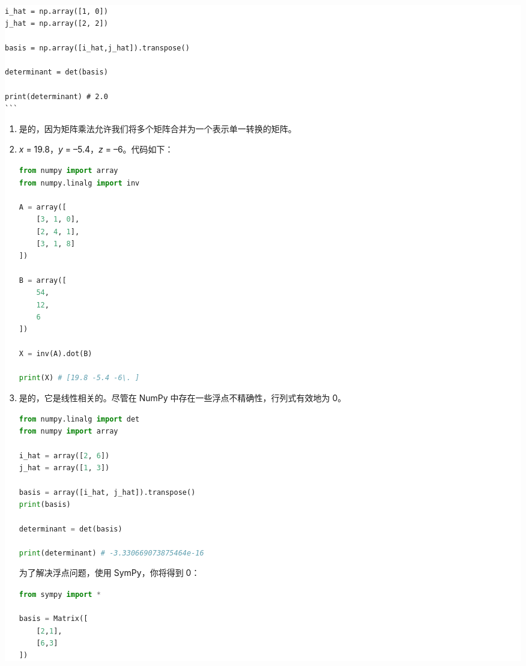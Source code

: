     i_hat = np.array([1, 0])
    j_hat = np.array([2, 2])

    basis = np.array([i_hat,j_hat]).transpose()

    determinant = det(basis)

    print(determinant) # 2.0
    ```

1.  是的，因为矩阵乘法允许我们将多个矩阵合并为一个表示单一转换的矩阵。

1.  *x* = 19.8，*y* = –5.4，*z* = –6。代码如下：

    ```py
    from numpy import array
    from numpy.linalg import inv

    A = array([
        [3, 1, 0],
        [2, 4, 1],
        [3, 1, 8]
    ])

    B = array([
        54,
        12,
        6
    ])

    X = inv(A).dot(B)

    print(X) # [19.8 -5.4 -6\. ]
    ```

1.  是的，它是线性相关的。尽管在 NumPy 中存在一些浮点不精确性，行列式有效地为 0。

    ```py
    from numpy.linalg import det
    from numpy import array

    i_hat = array([2, 6])
    j_hat = array([1, 3])

    basis = array([i_hat, j_hat]).transpose()
    print(basis)

    determinant = det(basis)

    print(determinant) # -3.330669073875464e-16
    ```

    为了解决浮点问题，使用 SymPy，你将得到 0：

    ```py
    from sympy import *

    basis = Matrix([
        [2,1],
        [6,3]
    ])
